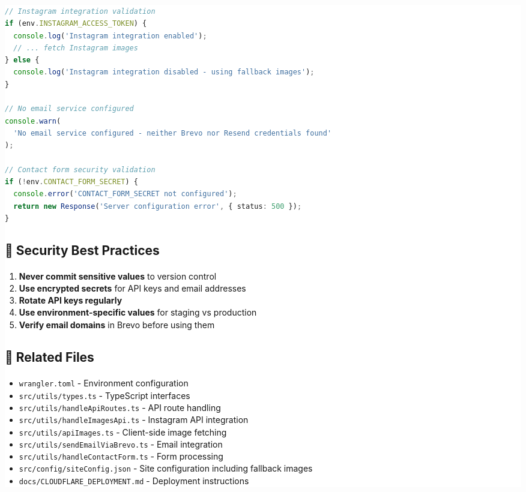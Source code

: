 ```typescript
// Instagram integration validation
if (env.INSTAGRAM_ACCESS_TOKEN) {
  console.log('Instagram integration enabled');
  // ... fetch Instagram images
} else {
  console.log('Instagram integration disabled - using fallback images');
}

// No email service configured
console.warn(
  'No email service configured - neither Brevo nor Resend credentials found'
);

// Contact form security validation
if (!env.CONTACT_FORM_SECRET) {
  console.error('CONTACT_FORM_SECRET not configured');
  return new Response('Server configuration error', { status: 500 });
}
```

## 🚨 Security Best Practices

1. **Never commit sensitive values** to version control
2. **Use encrypted secrets** for API keys and email addresses
3. **Rotate API keys regularly**
4. **Use environment-specific values** for staging vs production
5. **Verify email domains** in Brevo before using them

## 🔗 Related Files

- `wrangler.toml` - Environment configuration
- `src/utils/types.ts` - TypeScript interfaces
- `src/utils/handleApiRoutes.ts` - API route handling
- `src/utils/handleImagesApi.ts` - Instagram API integration
- `src/utils/apiImages.ts` - Client-side image fetching
- `src/utils/sendEmailViaBrevo.ts` - Email integration
- `src/utils/handleContactForm.ts` - Form processing
- `src/config/siteConfig.json` - Site configuration including fallback images
- `docs/CLOUDFLARE_DEPLOYMENT.md` - Deployment instructions
